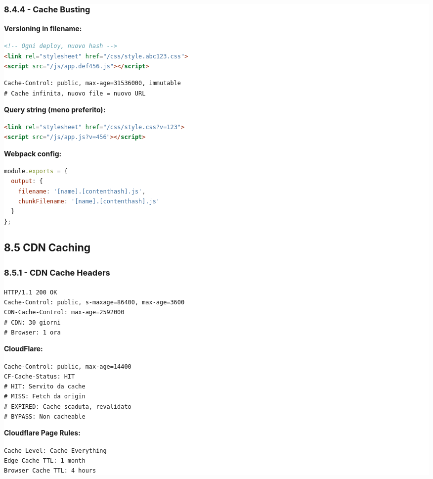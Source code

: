 ### 8.4.4 - Cache Busting

**Versioning in filename:**
```html
<!-- Ogni deploy, nuovo hash -->
<link rel="stylesheet" href="/css/style.abc123.css">
<script src="/js/app.def456.js"></script>
```

```http
Cache-Control: public, max-age=31536000, immutable
# Cache infinita, nuovo file = nuovo URL
```

**Query string (meno preferito):**
```html
<link rel="stylesheet" href="/css/style.css?v=123">
<script src="/js/app.js?v=456"></script>
```

**Webpack config:**
```javascript
module.exports = {
  output: {
    filename: '[name].[contenthash].js',
    chunkFilename: '[name].[contenthash].js'
  }
};
```

## 8.5 CDN Caching

### 8.5.1 - CDN Cache Headers

```http
HTTP/1.1 200 OK
Cache-Control: public, s-maxage=86400, max-age=3600
CDN-Cache-Control: max-age=2592000
# CDN: 30 giorni
# Browser: 1 ora
```

**CloudFlare:**
```http
Cache-Control: public, max-age=14400
CF-Cache-Status: HIT
# HIT: Servito da cache
# MISS: Fetch da origin
# EXPIRED: Cache scaduta, revalidato
# BYPASS: Non cacheable
```

**Cloudflare Page Rules:**
```
Cache Level: Cache Everything
Edge Cache TTL: 1 month
Browser Cache TTL: 4 hours
```
